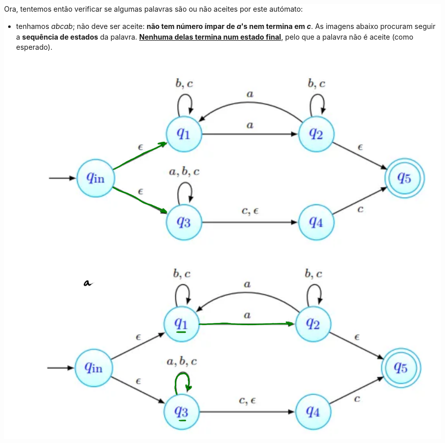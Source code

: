 Ora, tentemos então verificar se algumas palavras são ou não aceites por este autómato:

- tenhamos $abcab$; não deve ser aceite: **não tem número ímpar de $a$'s nem termina em $c$**. As imagens abaixo procuram seguir a **sequência de estados** da palavra. [**Nenhuma delas termina num estado final**](color:orange), pelo que a palavra não é aceite (como esperado).

  ![Palavra não aceite por um AFND 1](./imgs/0001/PALAVRA1_PASSO_1.png#dark=1)
  ![Palavra não aceite por um AFND 2](./imgs/0001/PALAVRA1_PASSO_2.png#dark=1)